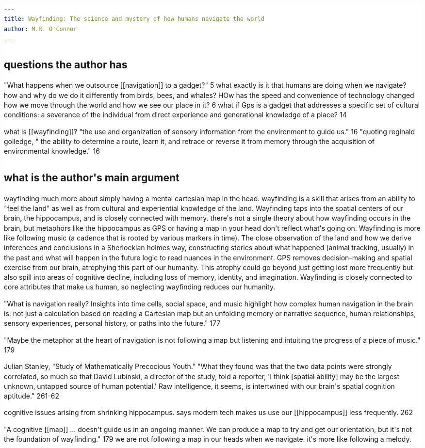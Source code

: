 ```yaml
---
title: Wayfinding: The science and mystery of how humans navigate the world
author: M.R. O'Connor
---
```


## questions the author has
"What happens when we outsource [[navigation]] to a gadget?" 5
what exactly is it that humans are doing when we navigate? how and why do we do it differently from birds, bees, and whales? HOw has the speed and convenience of technology changed how we move through the world and how we see our place in it?  6
what if Gps is a gadget that addresses a specific set of cultural conditions: a severance of the individual from direct experience and generational knowledge of a place? 14

what is [[wayfinding]]? "the use and organization of sensory information from the environment to guide us." 16 "quoting reginald golledge, " the ability to determine a route, learn it, and retrace or reverse it from memory through the acquisition of environmental knowledge." 16


## what is the author's main argument

wayfinding much more about simply having a mental cartesian map in the head. wayfinding is a skill that arises from an ability to "feel the land" as well as from cultural and experiential knowledge of the land. Wayfinding taps into the spatial centers of our brain, the hippocampus, and is closely connected with memory. there's not a single theory about how wayfinding occurs in the brain, but metaphors like the hippocampus as GPS or having a map in your head don't reflect what's going on. Wayfinding is more like following music (a cadence that is rooted by various markers in time). The close observation of the land and how we derive inferences and conclusions in a Sherlockian holmes way, constructing stories about what happened (animal tracking, usually) in the past and what will happen in the future logic to read nuances in the environment. GPS removes decision-making and spatial exercise from our brain, atrophying this part of our humanity. This atrophy could go beyond just getting lost more frequently but also spill into areas of cognitive decline, including loss of memory, identity, and imagination. Wayfinding is closely connected to core attributes that make us human, so neglecting wayfinding reduces our humanity.

"What is navigation really? Insights into time cells, social space, and music highlight how complex human navigation in the brain is: not just a calculation based on reading a Cartesian map but an unfolding memory or narrative sequence, human relationships, sensory experiences, personal history, or paths into the future." 177

"Maybe the metaphor at the heart of navigation is not following a map but listening and intuiting the progress of a piece of music." 179


Julian Stanley, "Study of Mathematically Precocious Youth." "What they found was that the two data points were strongly correlated, so much so that David Lubinski, a director of the study, told a reporter, 'I think [spatial ability] may be the largest unknown, untapped source of human potential.' Raw intelligence, it seems, is intertwined with our brain's spatial cognition aptitude."  261-62

cognitive issues arising from shrinking hippocampus. says modern tech makes us use our [[hippocampus]] less frequently. 262

"A cognitive [[map]] ... doesn't guide us in an ongoing manner. We can produce a map to try and get our orientation, but it's not the foundation of wayfinding." 179 we are not following a map in our heads when we navigate. it's more like following a melody.
